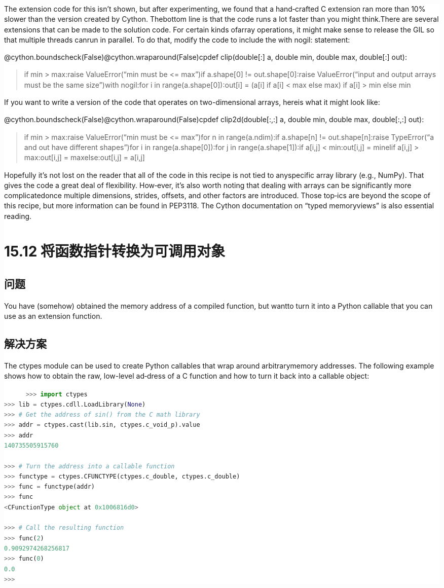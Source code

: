 The extension code for this isn’t shown, but after experimenting, we found that a hand‐crafted C extension ran more than 10% slower than the version created by Cython. Thebottom line is that the code runs a lot faster than you might think.There are several extensions that can be made to the solution code. For certain kinds ofarray operations, it might make sense to release the GIL so that multiple threads canrun in parallel. To do that, modify the code to include the with nogil: statement:

@cython.boundscheck(False)@cython.wraparound(False)cpdef clip(double[:] a, double min, double max, double[:] out):

> if min > max:raise ValueError(“min must be <= max”)if a.shape[0] != out.shape[0]:raise ValueError(“input and output arrays must be the same size”)with nogil:for i in range(a.shape[0]):out[i] = (a[i] if a[i] < max else max) if a[i] > min else min

If you want to write a version of the code that operates on two-dimensional arrays, hereis what it might look like:

@cython.boundscheck(False)@cython.wraparound(False)cpdef clip2d(double[:,:] a, double min, double max, double[:,:] out):

> if min > max:raise ValueError(“min must be <= max”)for n in range(a.ndim):if a.shape[n] != out.shape[n]:raise TypeError(“a and out have different shapes”)for i in range(a.shape[0]):for j in range(a.shape[1]):if a[i,j] < min:out[i,j] = minelif a[i,j] > max:out[i,j] = maxelse:out[i,j] = a[i,j]

Hopefully it’s not lost on the reader that all of the code in this recipe is not tied to anyspecific array library (e.g., NumPy). That gives the code a great deal of flexibility. How‐ever, it’s also worth noting that dealing with arrays can be significantly more complicatedonce multiple dimensions, strides, offsets, and other factors are introduced. Those top‐ics are beyond the scope of this recipe, but more information can be found in PEP3118\. The Cython documentation on “typed memoryviews” is also essential reading.

# 15.12 将函数指针转换为可调用对象

## 问题

You have (somehow) obtained the memory address of a compiled function, but wantto turn it into a Python callable that you can use as an extension function.

## 解决方案

The ctypes module can be used to create Python callables that wrap around arbitrarymemory addresses. The following example shows how to obtain the raw, low-level ad‐dress of a C function and how to turn it back into a callable object:

```py
      >>> import ctypes
>>> lib = ctypes.cdll.LoadLibrary(None)
>>> # Get the address of sin() from the C math library
>>> addr = ctypes.cast(lib.sin, ctypes.c_void_p).value
>>> addr
140735505915760

>>> # Turn the address into a callable function
>>> functype = ctypes.CFUNCTYPE(ctypes.c_double, ctypes.c_double)
>>> func = functype(addr)
>>> func
<CFunctionType object at 0x1006816d0>

>>> # Call the resulting function
>>> func(2)
0.9092974268256817
>>> func(0)
0.0
>>>

```
